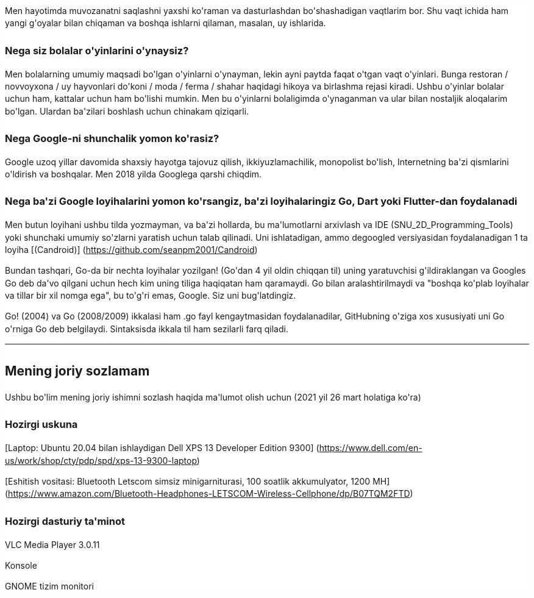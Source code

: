 Men hayotimda muvozanatni saqlashni yaxshi ko'raman va dasturlashdan bo'shashadigan vaqtlarim bor. Shu vaqt ichida ham yangi g'oyalar bilan chiqaman va boshqa ishlarni qilaman, masalan, uy ishlarida.

### Nega siz bolalar o'yinlarini o'ynaysiz?

Men bolalarning umumiy maqsadi bo'lgan o'yinlarni o'ynayman, lekin ayni paytda faqat o'tgan vaqt o'yinlari. Bunga restoran / novvoyxona / uy hayvonlari do'koni / moda / ferma / shahar haqidagi hikoya va birlashma rejasi kiradi. Ushbu o'yinlar bolalar uchun ham, kattalar uchun ham bo'lishi mumkin. Men bu o'yinlarni bolaligimda o'ynaganman va ular bilan nostaljik aloqalarim bo'lgan. Ulardan ba'zilari boshlash uchun chinakam qiziqarli.

### Nega Google-ni shunchalik yomon ko'rasiz?

Google uzoq yillar davomida shaxsiy hayotga tajovuz qilish, ikkiyuzlamachilik, monopolist bo'lish, Internetning ba'zi qismlarini o'ldirish va boshqalar. Men 2018 yilda Googlega qarshi chiqdim.

### Nega ba'zi Google loyihalarini yomon ko'rsangiz, ba'zi loyihalaringiz Go, Dart yoki Flutter-dan foydalanadi

Men butun loyihani ushbu tilda yozmayman, va ba'zi hollarda, bu ma'lumotlarni arxivlash va IDE (SNU_2D_Programming_Tools) yoki shunchaki umumiy so'zlarni yaratish uchun talab qilinadi. Uni ishlatadigan, ammo degoogled versiyasidan foydalanadigan 1 ta loyiha [(Candroid)] (https://github.com/seanpm2001/Candroid)

Bundan tashqari, Go-da bir nechta loyihalar yozilgan! (Go'dan 4 yil oldin chiqqan til) uning yaratuvchisi g'ildiraklangan va Googles Go deb da'vo qilgani uchun hech kim uning tiliga haqiqatan ham qaramaydi. Go bilan aralashtirilmaydi va "boshqa ko'plab loyihalar va tillar bir xil nomga ega", bu to'g'ri emas, Google. Siz uni bug'latdingiz.

Go! (2004) va Go (2008/2009) ikkalasi ham .go fayl kengaytmasidan foydalanadilar, GitHubning o'ziga xos xususiyati uni Go o'rniga Go deb belgilaydi. Sintaksisda ikkala til ham sezilarli farq qiladi.

***

## Mening joriy sozlamam

Ushbu bo'lim mening joriy ishimni sozlash haqida ma'lumot olish uchun (2021 yil 26 mart holatiga ko'ra)

### Hozirgi uskuna

[Laptop: Ubuntu 20.04 bilan ishlaydigan Dell XPS 13 Developer Edition 9300] (https://www.dell.com/en-us/work/shop/cty/pdp/spd/xps-13-9300-laptop)

[Eshitish vositasi: Bluetooth Letscom simsiz minigarniturasi, 100 soatlik akkumulyator, 1200 MH] (https://www.amazon.com/Bluetooth-Headphones-LETSCOM-Wireless-Cellphone/dp/B07TQM2FTD)

### Hozirgi dasturiy ta'minot

VLC Media Player 3.0.11

Konsole

GNOME tizim monitori
